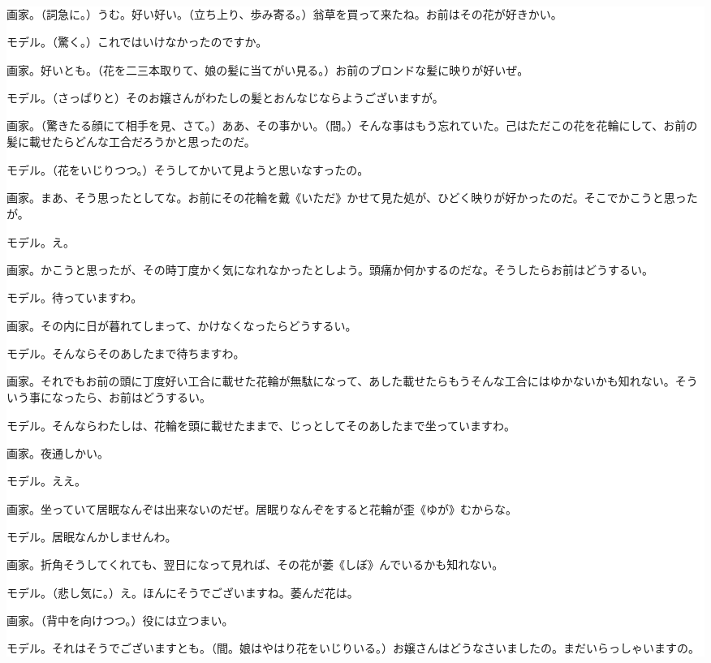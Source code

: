 画家。（詞急に。）うむ。好い好い。（立ち上り、歩み寄る。）翁草を買って来たね。お前はその花が好きかい。

モデル。（驚く。）これではいけなかったのですか。

画家。好いとも。（花を二三本取りて、娘の髪に当てがい見る。）お前のブロンドな髪に映りが好いぜ。

モデル。（さっぱりと）そのお嬢さんがわたしの髪とおんなじならようございますが。

画家。（驚きたる顔にて相手を見、さて。）ああ、その事かい。（間。）そんな事はもう忘れていた。己はただこの花を花輪にして、お前の髪に載せたらどんな工合だろうかと思ったのだ。

モデル。（花をいじりつつ。）そうしてかいて見ようと思いなすったの。

画家。まあ、そう思ったとしてな。お前にその花輪を戴《いただ》かせて見た処が、ひどく映りが好かったのだ。そこでかこうと思ったが。

モデル。え。

画家。かこうと思ったが、その時丁度かく気になれなかったとしよう。頭痛か何かするのだな。そうしたらお前はどうするい。

モデル。待っていますわ。

画家。その内に日が暮れてしまって、かけなくなったらどうするい。

モデル。そんならそのあしたまで待ちますわ。

画家。それでもお前の頭に丁度好い工合に載せた花輪が無駄になって、あした載せたらもうそんな工合にはゆかないかも知れない。そういう事になったら、お前はどうするい。

モデル。そんならわたしは、花輪を頭に載せたままで、じっとしてそのあしたまで坐っていますわ。

画家。夜通しかい。

モデル。ええ。

画家。坐っていて居眠なんぞは出来ないのだぜ。居眠りなんぞをすると花輪が歪《ゆが》むからな。

モデル。居眠なんかしませんわ。

画家。折角そうしてくれても、翌日になって見れば、その花が萎《しぼ》んでいるかも知れない。

モデル。（悲し気に。）え。ほんにそうでございますね。萎んだ花は。

画家。（背中を向けつつ。）役には立つまい。

モデル。それはそうでございますとも。（間。娘はやはり花をいじりいる。）お嬢さんはどうなさいましたの。まだいらっしゃいますの。

